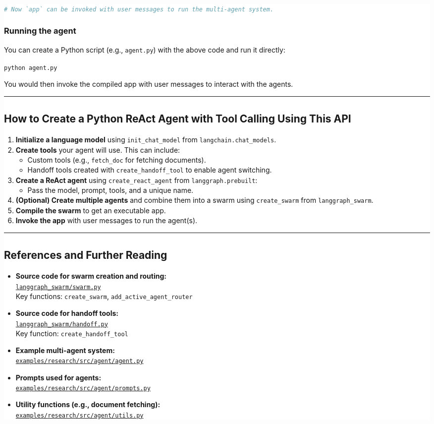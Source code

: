 ```python
# Now `app` can be invoked with user messages to run the multi-agent system.
```

### Running the agent

You can create a Python script (e.g., `agent.py`) with the above code and run it directly:

```bash
python agent.py
```

You would then invoke the compiled app with user messages to interact with the agents.

---

## How to Create a Python ReAct Agent with Tool Calling Using This API

1. **Initialize a language model** using `init_chat_model` from `langchain.chat_models`.
2. **Create tools** your agent will use. This can include:
   - Custom tools (e.g., `fetch_doc` for fetching documents).
   - Handoff tools created with `create_handoff_tool` to enable agent switching.
3. **Create a ReAct agent** using `create_react_agent` from `langgraph.prebuilt`:
   - Pass the model, prompt, tools, and a unique name.
4. **(Optional) Create multiple agents** and combine them into a swarm using `create_swarm` from `langgraph_swarm`.
5. **Compile the swarm** to get an executable app.
6. **Invoke the app** with user messages to run the agent(s).

---

## References and Further Reading

- **Source code for swarm creation and routing:**  
  [`langgraph_swarm/swarm.py`](output/cache/langchain-ai/langgraph-swarm-py/langgraph_swarm/swarm.py)  
  Key functions: `create_swarm`, `add_active_agent_router`

- **Source code for handoff tools:**  
  [`langgraph_swarm/handoff.py`](output/cache/langchain-ai/langgraph-swarm-py/langgraph_swarm/handoff.py)  
  Key function: `create_handoff_tool`

- **Example multi-agent system:**  
  [`examples/research/src/agent/agent.py`](output/cache/langchain-ai/langgraph-swarm-py/examples/research/src/agent/agent.py)

- **Prompts used for agents:**  
  [`examples/research/src/agent/prompts.py`](output/cache/langchain-ai/langgraph-swarm-py/examples/research/src/agent/prompts.py)

- **Utility functions (e.g., document fetching):**  
  [`examples/research/src/agent/utils.py`](output/cache/langchain-ai/langgraph-swarm-py/examples/research/src/agent/utils.py)
